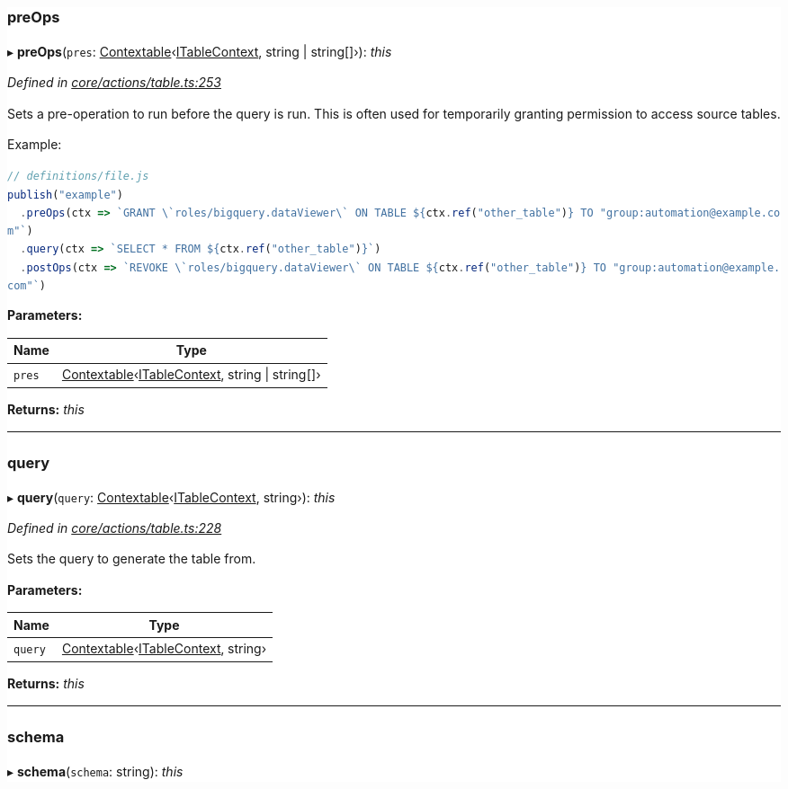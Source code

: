 ###  preOps

▸ **preOps**(`pres`: [Contextable](../modules/_core_common_.md#contextable)‹[ITableContext](../interfaces/_core_actions_index_.itablecontext.md), string | string[]›): *this*

*Defined in [core/actions/table.ts:253](https://github.com/dataform-co/dataform/blob/c3e6f5c9/core/actions/table.ts#L253)*

Sets a pre-operation to run before the query is run. This is often used for temporarily
granting permission to access source tables.

Example:

```js
// definitions/file.js
publish("example")
  .preOps(ctx => `GRANT \`roles/bigquery.dataViewer\` ON TABLE ${ctx.ref("other_table")} TO "group:automation@example.com"`)
  .query(ctx => `SELECT * FROM ${ctx.ref("other_table")}`)
  .postOps(ctx => `REVOKE \`roles/bigquery.dataViewer\` ON TABLE ${ctx.ref("other_table")} TO "group:automation@example.com"`)
```

**Parameters:**

Name | Type |
------ | ------ |
`pres` | [Contextable](../modules/_core_common_.md#contextable)‹[ITableContext](../interfaces/_core_actions_index_.itablecontext.md), string &#124; string[]› |

**Returns:** *this*

___

###  query

▸ **query**(`query`: [Contextable](../modules/_core_common_.md#contextable)‹[ITableContext](../interfaces/_core_actions_index_.itablecontext.md), string›): *this*

*Defined in [core/actions/table.ts:228](https://github.com/dataform-co/dataform/blob/c3e6f5c9/core/actions/table.ts#L228)*

Sets the query to generate the table from.

**Parameters:**

Name | Type |
------ | ------ |
`query` | [Contextable](../modules/_core_common_.md#contextable)‹[ITableContext](../interfaces/_core_actions_index_.itablecontext.md), string› |

**Returns:** *this*

___

###  schema

▸ **schema**(`schema`: string): *this*
